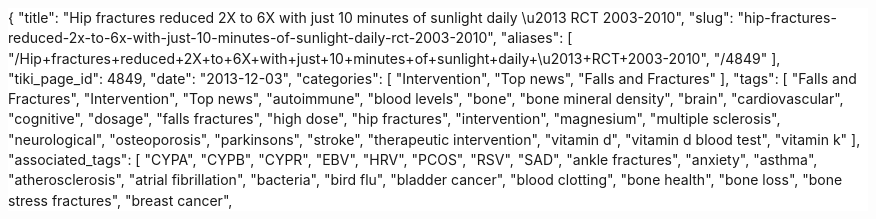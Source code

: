 {
    "title": "Hip fractures reduced 2X to 6X with just 10 minutes of sunlight daily \u2013 RCT 2003-2010",
    "slug": "hip-fractures-reduced-2x-to-6x-with-just-10-minutes-of-sunlight-daily-rct-2003-2010",
    "aliases": [
        "/Hip+fractures+reduced+2X+to+6X+with+just+10+minutes+of+sunlight+daily+\u2013+RCT+2003-2010",
        "/4849"
    ],
    "tiki_page_id": 4849,
    "date": "2013-12-03",
    "categories": [
        "Intervention",
        "Top news",
        "Falls and Fractures"
    ],
    "tags": [
        "Falls and Fractures",
        "Intervention",
        "Top news",
        "autoimmune",
        "blood levels",
        "bone",
        "bone mineral density",
        "brain",
        "cardiovascular",
        "cognitive",
        "dosage",
        "falls fractures",
        "high dose",
        "hip fractures",
        "intervention",
        "magnesium",
        "multiple sclerosis",
        "neurological",
        "osteoporosis",
        "parkinsons",
        "stroke",
        "therapeutic intervention",
        "vitamin d",
        "vitamin d blood test",
        "vitamin k"
    ],
    "associated_tags": [
        "CYPA",
        "CYPB",
        "CYPR",
        "EBV",
        "HRV",
        "PCOS",
        "RSV",
        "SAD",
        "ankle fractures",
        "anxiety",
        "asthma",
        "atherosclerosis",
        "atrial fibrillation",
        "bacteria",
        "bird flu",
        "bladder cancer",
        "blood clotting",
        "bone health",
        "bone loss",
        "bone stress fractures",
        "breast cancer",
